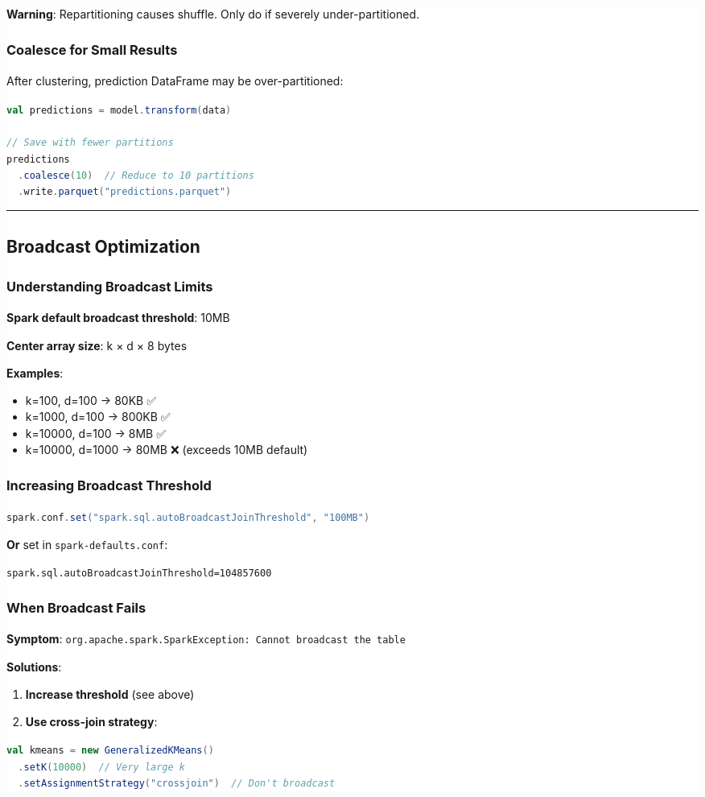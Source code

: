 **Warning**: Repartitioning causes shuffle. Only do if severely under-partitioned.

### Coalesce for Small Results

After clustering, prediction DataFrame may be over-partitioned:

```scala
val predictions = model.transform(data)

// Save with fewer partitions
predictions
  .coalesce(10)  // Reduce to 10 partitions
  .write.parquet("predictions.parquet")
```

---

## Broadcast Optimization

### Understanding Broadcast Limits

**Spark default broadcast threshold**: 10MB

**Center array size**: k × d × 8 bytes

**Examples**:
- k=100, d=100 → 80KB ✅
- k=1000, d=100 → 800KB ✅
- k=10000, d=100 → 8MB ✅
- k=10000, d=1000 → 80MB ❌ (exceeds 10MB default)

### Increasing Broadcast Threshold

```scala
spark.conf.set("spark.sql.autoBroadcastJoinThreshold", "100MB")
```

**Or** set in `spark-defaults.conf`:
```
spark.sql.autoBroadcastJoinThreshold=104857600
```

### When Broadcast Fails

**Symptom**: `org.apache.spark.SparkException: Cannot broadcast the table`

**Solutions**:

1. **Increase threshold** (see above)

2. **Use cross-join strategy**:
```scala
val kmeans = new GeneralizedKMeans()
  .setK(10000)  // Very large k
  .setAssignmentStrategy("crossjoin")  // Don't broadcast
```
